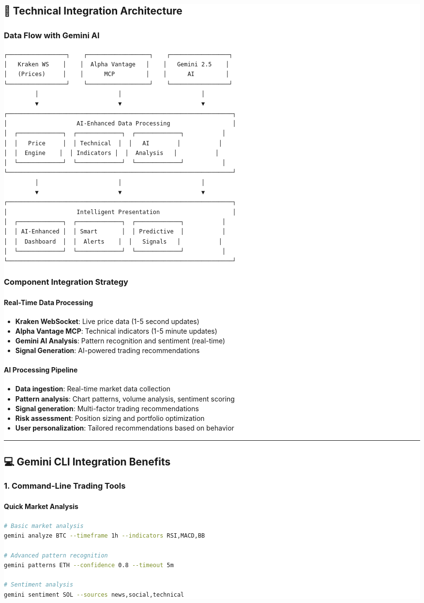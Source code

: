 
## 🔧 **Technical Integration Architecture**

### **Data Flow with Gemini AI**
```
┌─────────────────┐    ┌──────────────────┐    ┌─────────────────┐
│   Kraken WS    │    │  Alpha Vantage   │    │   Gemini 2.5    │
│   (Prices)     │    │      MCP         │    │      AI         │
└─────────────────┘    └──────────────────┘    └─────────────────┘
         │                       │                       │
         ▼                       ▼                       ▼
┌─────────────────────────────────────────────────────────────────┐
│                    AI-Enhanced Data Processing                  │
│  ┌─────────────┐  ┌─────────────┐  ┌─────────────┐           │
│  │   Price     │  │ Technical  │  │   AI        │           │
│  │  Engine    │  │ Indicators │  │  Analysis   │           │
│  └─────────────┘  └─────────────┘  └─────────────┘           │
└─────────────────────────────────────────────────────────────────┘
         │                       │                       │
         ▼                       ▼                       ▼
┌─────────────────────────────────────────────────────────────────┐
│                    Intelligent Presentation                     │
│  ┌─────────────┐  ┌─────────────┐  ┌─────────────┐           │
│  │ AI-Enhanced │  │ Smart       │  │ Predictive  │           │
│  │  Dashboard  │  │  Alerts    │  │   Signals   │           │
│  └─────────────┘  └─────────────┘  └─────────────┘           │
└─────────────────────────────────────────────────────────────────┘
```

### **Component Integration Strategy**
#### **Real-Time Data Processing**
- **Kraken WebSocket**: Live price data (1-5 second updates)
- **Alpha Vantage MCP**: Technical indicators (1-5 minute updates)
- **Gemini AI Analysis**: Pattern recognition and sentiment (real-time)
- **Signal Generation**: AI-powered trading recommendations

#### **AI Processing Pipeline**
- **Data ingestion**: Real-time market data collection
- **Pattern analysis**: Chart patterns, volume analysis, sentiment scoring
- **Signal generation**: Multi-factor trading recommendations
- **Risk assessment**: Position sizing and portfolio optimization
- **User personalization**: Tailored recommendations based on behavior

---

## 💻 **Gemini CLI Integration Benefits**

### **1. Command-Line Trading Tools**
#### **Quick Market Analysis**
```bash
# Basic market analysis
gemini analyze BTC --timeframe 1h --indicators RSI,MACD,BB

# Advanced pattern recognition
gemini patterns ETH --confidence 0.8 --timeout 5m

# Sentiment analysis
gemini sentiment SOL --sources news,social,technical
```
